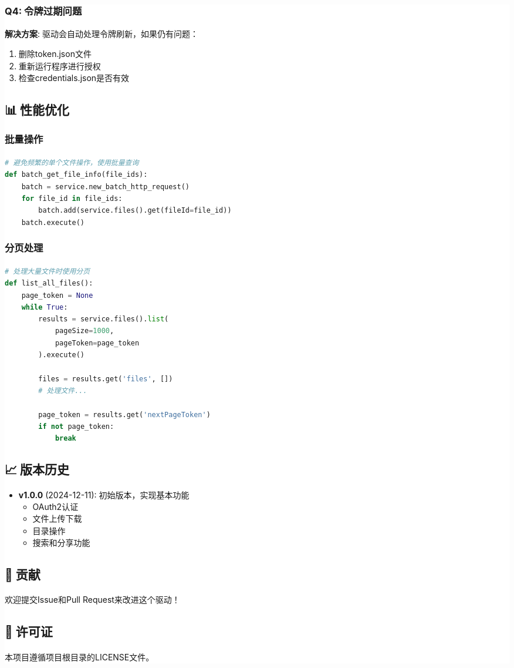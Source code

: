 ### Q4: 令牌过期问题
**解决方案**:
驱动会自动处理令牌刷新，如果仍有问题：
1. 删除token.json文件
2. 重新运行程序进行授权
3. 检查credentials.json是否有效

## 📊 性能优化

### 批量操作
```python
# 避免频繁的单个文件操作，使用批量查询
def batch_get_file_info(file_ids):
    batch = service.new_batch_http_request()
    for file_id in file_ids:
        batch.add(service.files().get(fileId=file_id))
    batch.execute()
```

### 分页处理
```python
# 处理大量文件时使用分页
def list_all_files():
    page_token = None
    while True:
        results = service.files().list(
            pageSize=1000,
            pageToken=page_token
        ).execute()
        
        files = results.get('files', [])
        # 处理文件...
        
        page_token = results.get('nextPageToken')
        if not page_token:
            break
```

## 📈 版本历史

- **v1.0.0** (2024-12-11): 初始版本，实现基本功能
  - OAuth2认证
  - 文件上传下载
  - 目录操作
  - 搜索和分享功能

## 🤝 贡献

欢迎提交Issue和Pull Request来改进这个驱动！

## 📄 许可证

本项目遵循项目根目录的LICENSE文件。

